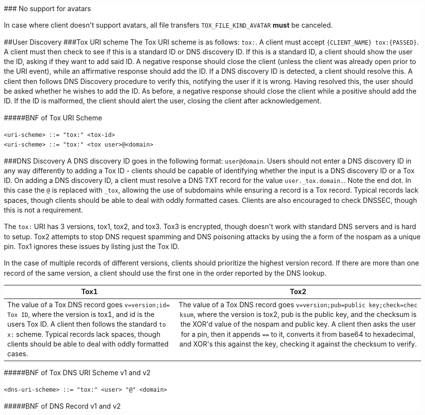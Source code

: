 <a name="no-avatars" />
### No support for avatars

In case where client doesn't support avatars, all file transfers ``TOX_FILE_KIND_AVATAR`` **must** be canceled.



##User Discovery
###Tox URI scheme
The Tox URI scheme is as follows: `tox:`. A client must accept `{CLIENT_NAME} tox:{PASSED}`. A client must then check to see if this is a standard ID or DNS discovery ID. If this is a standard ID, a client should show the user the ID, asking if they want to add said ID. A negative response should close the client (unless the client was already open prior to the URI event), while an affirmative response should add the ID. If a DNS discovery ID is detected, a client should resolve this. A client then follows DNS Discovery procedure to verify this, notifying the user if it is wrong. Having resolved this, the user should be asked whether he wishes to add the ID. As before, a negative response should close the client while a positive should add the ID. If the ID is malformed, the client should alert the user, closing the client after acknowledgement.

#####BNF of Tox URI Scheme
```
<uri-scheme> ::= "tox:" <tox-id>
<uri-scheme> ::= "tox:" <tox user>@<domain>
```

###DNS Discovery
A DNS discovery ID goes in the following format: `user@domain`. Users should not enter a DNS discovery ID in any way differently to adding a Tox ID - clients should be capable of identifying whether the input is a DNS discovery ID or a Tox ID. On adding a DNS discovery ID, a client must resolve a DNS TXT record for the value `user._tox.domain.`. Note the end dot. In this case the `@` is replaced with `_tox`, allowing the use of subdomains while ensuring a record is a Tox record. Typical records lack spaces, though clients should be able to deal with oddly formatted cases. Clients are also encouraged to check DNSSEC, though this is not a requirement.

The `tox:` URI has 3 versions, tox1, tox2, and tox3. Tox3 is encrypted, though doesn't work with standard DNS servers and is hard to setup. Tox2 attempts to stop DNS request spamming and DNS poisoning attacks by using the a form of the nospam as a unique pin. Tox1 ignores these issues by listing just the Tox ID.

In the case of multiple records of different versions, clients should prioritize the highest version record. If there are more than one record of the same version, a client should use the first one in the order reported by the DNS lookup.

| Tox1        | Tox2          |
| ------------- |:-------------:|
| The value of a Tox DNS record goes `v=version;id=Tox ID`, where the version is tox1, and id is the users Tox ID. A client then follows the standard `tox:` scheme. Typical records lack spaces, though clients should be able to deal with oddly formatted cases.      | The value of a Tox DNS record goes `v=version;pub=public key;check=checksum`, where the version is tox2, pub is the public key, and the checksum is the XOR'd value of the nospam and public key. A client then asks the user for a pin, then it appends `==` to it, converts it from base64 to hexadecimal, and XOR's this against the key, checking it against the checksum to verify. |


#####BNF of Tox DNS URI Scheme v1 and v2

```
<dns-uri-scheme> ::= "tox:" <user> "@" <domain>
```

#####BNF of DNS Record v1 and v2
